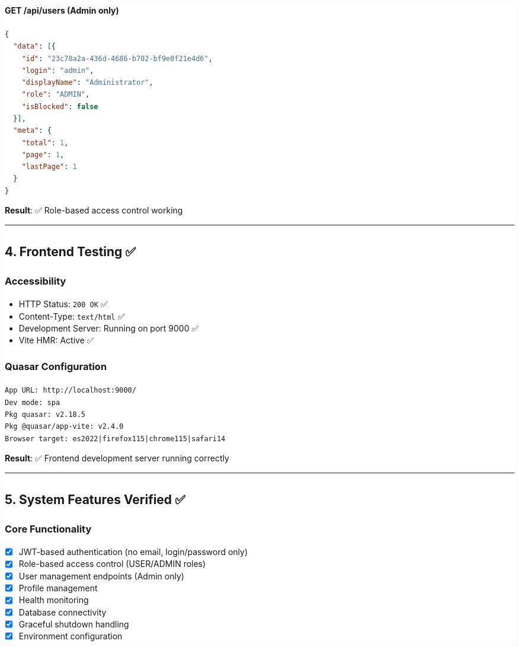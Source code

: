 #### GET /api/users (Admin only)
```json
{
  "data": [{
    "id": "23c78a2a-436d-4686-b702-bf9e0f21e4d6",
    "login": "admin",
    "displayName": "Administrator",
    "role": "ADMIN",
    "isBlocked": false
  }],
  "meta": {
    "total": 1,
    "page": 1,
    "lastPage": 1
  }
}
```
**Result**: ✅ Role-based access control working

---

## 4. Frontend Testing ✅

### Accessibility
- HTTP Status: `200 OK` ✅
- Content-Type: `text/html` ✅
- Development Server: Running on port 9000 ✅
- Vite HMR: Active ✅

### Quasar Configuration
```
App URL: http://localhost:9000/
Dev mode: spa
Pkg quasar: v2.18.5
Pkg @quasar/app-vite: v2.4.0
Browser target: es2022|firefox115|chrome115|safari14
```
**Result**: ✅ Frontend development server running correctly

---

## 5. System Features Verified ✅

### Core Functionality
- [x] JWT-based authentication (no email, login/password only)
- [x] Role-based access control (USER/ADMIN roles)
- [x] User management endpoints (Admin only)
- [x] Profile management
- [x] Health monitoring
- [x] Database connectivity
- [x] Graceful shutdown handling
- [x] Environment configuration
